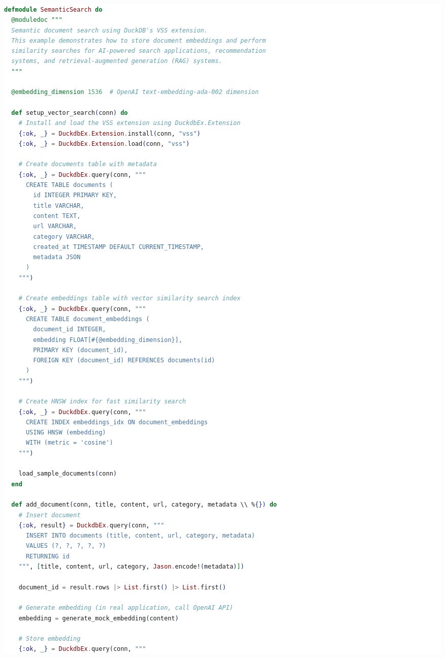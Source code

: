 ```elixir
defmodule SemanticSearch do
  @moduledoc """
  Semantic document search using DuckDB's VSS extension.
  This example demonstrates how to store document embeddings and perform
  similarity searches for AI-powered search applications, recommendation
  systems, and retrieval-augmented generation (RAG) systems.
  """

  @embedding_dimension 1536  # OpenAI text-embedding-ada-002 dimension

  def setup_vector_search(conn) do
    # Install and load the VSS extension using DuckdbEx.Extension
    {:ok, _} = DuckdbEx.Extension.install(conn, "vss")
    {:ok, _} = DuckdbEx.Extension.load(conn, "vss")

    # Create documents table with metadata
    {:ok, _} = DuckdbEx.query(conn, """
      CREATE TABLE documents (
        id INTEGER PRIMARY KEY,
        title VARCHAR,
        content TEXT,
        url VARCHAR,
        category VARCHAR,
        created_at TIMESTAMP DEFAULT CURRENT_TIMESTAMP,
        metadata JSON
      )
    """)

    # Create embeddings table with vector similarity search index
    {:ok, _} = DuckdbEx.query(conn, """
      CREATE TABLE document_embeddings (
        document_id INTEGER,
        embedding FLOAT[#{@embedding_dimension}],
        PRIMARY KEY (document_id),
        FOREIGN KEY (document_id) REFERENCES documents(id)
      )
    """)

    # Create HNSW index for fast similarity search
    {:ok, _} = DuckdbEx.query(conn, """
      CREATE INDEX embeddings_idx ON document_embeddings
      USING HNSW (embedding)
      WITH (metric = 'cosine')
    """)

    load_sample_documents(conn)
  end

  def add_document(conn, title, content, url, category, metadata \\ %{}) do
    # Insert document
    {:ok, result} = DuckdbEx.query(conn, """
      INSERT INTO documents (title, content, url, category, metadata)
      VALUES (?, ?, ?, ?, ?)
      RETURNING id
    """, [title, content, url, category, Jason.encode!(metadata)])

    document_id = result.rows |> List.first() |> List.first()

    # Generate embedding (in real application, call OpenAI API)
    embedding = generate_mock_embedding(content)

    # Store embedding
    {:ok, _} = DuckdbEx.query(conn, """
```